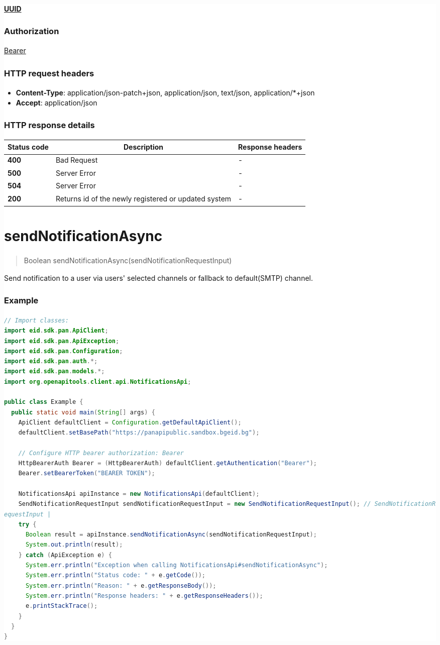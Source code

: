 [**UUID**](UUID.md)

### Authorization

[Bearer](../README.md#Bearer)

### HTTP request headers

 - **Content-Type**: application/json-patch+json, application/json, text/json, application/*+json
 - **Accept**: application/json

### HTTP response details
| Status code | Description | Response headers |
|-------------|-------------|------------------|
| **400** | Bad Request |  -  |
| **500** | Server Error |  -  |
| **504** | Server Error |  -  |
| **200** | Returns id of the newly registered or updated system |  -  |

<a id="sendNotificationAsync"></a>
# **sendNotificationAsync**
> Boolean sendNotificationAsync(sendNotificationRequestInput)

Send notification to a user via users&#39; selected channels or fallback to default(SMTP) channel.

### Example
```java
// Import classes:
import eid.sdk.pan.ApiClient;
import eid.sdk.pan.ApiException;
import eid.sdk.pan.Configuration;
import eid.sdk.pan.auth.*;
import eid.sdk.pan.models.*;
import org.openapitools.client.api.NotificationsApi;

public class Example {
  public static void main(String[] args) {
    ApiClient defaultClient = Configuration.getDefaultApiClient();
    defaultClient.setBasePath("https://panapipublic.sandbox.bgeid.bg");
    
    // Configure HTTP bearer authorization: Bearer
    HttpBearerAuth Bearer = (HttpBearerAuth) defaultClient.getAuthentication("Bearer");
    Bearer.setBearerToken("BEARER TOKEN");

    NotificationsApi apiInstance = new NotificationsApi(defaultClient);
    SendNotificationRequestInput sendNotificationRequestInput = new SendNotificationRequestInput(); // SendNotificationRequestInput | 
    try {
      Boolean result = apiInstance.sendNotificationAsync(sendNotificationRequestInput);
      System.out.println(result);
    } catch (ApiException e) {
      System.err.println("Exception when calling NotificationsApi#sendNotificationAsync");
      System.err.println("Status code: " + e.getCode());
      System.err.println("Reason: " + e.getResponseBody());
      System.err.println("Response headers: " + e.getResponseHeaders());
      e.printStackTrace();
    }
  }
}
```
